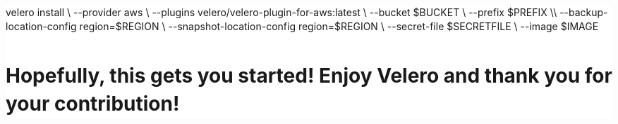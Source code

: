 velero install \\
  --provider aws \\
  --plugins velero/velero-plugin-for-aws:latest \\
  --bucket $BUCKET \\
  --prefix $PREFIX \\
  --backup-location-config region=$REGION \\
  --snapshot-location-config region=$REGION \\
  --secret-file $SECRETFILE \\
  --image $IMAGE

# Hopefully, this gets you started! Enjoy Velero and thank you for your contribution!
